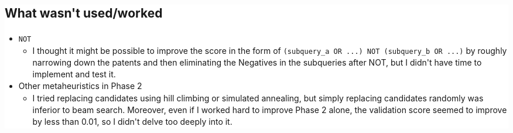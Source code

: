 ## What wasn't used/worked
- `NOT`
  - I thought it might be possible to improve the score in the form of `(subquery_a OR ...) NOT (subquery_b OR ...)` by roughly narrowing down the patents and then eliminating the Negatives in the subqueries after NOT, but I didn't have time to implement and test it.
- Other metaheuristics in Phase 2
  - I tried replacing candidates using hill climbing or simulated annealing, but simply replacing candidates randomly was inferior to beam search. Moreover, even if I worked hard to improve Phase 2 alone, the validation score seemed to improve by less than 0.01, so I didn't delve too deeply into it.
